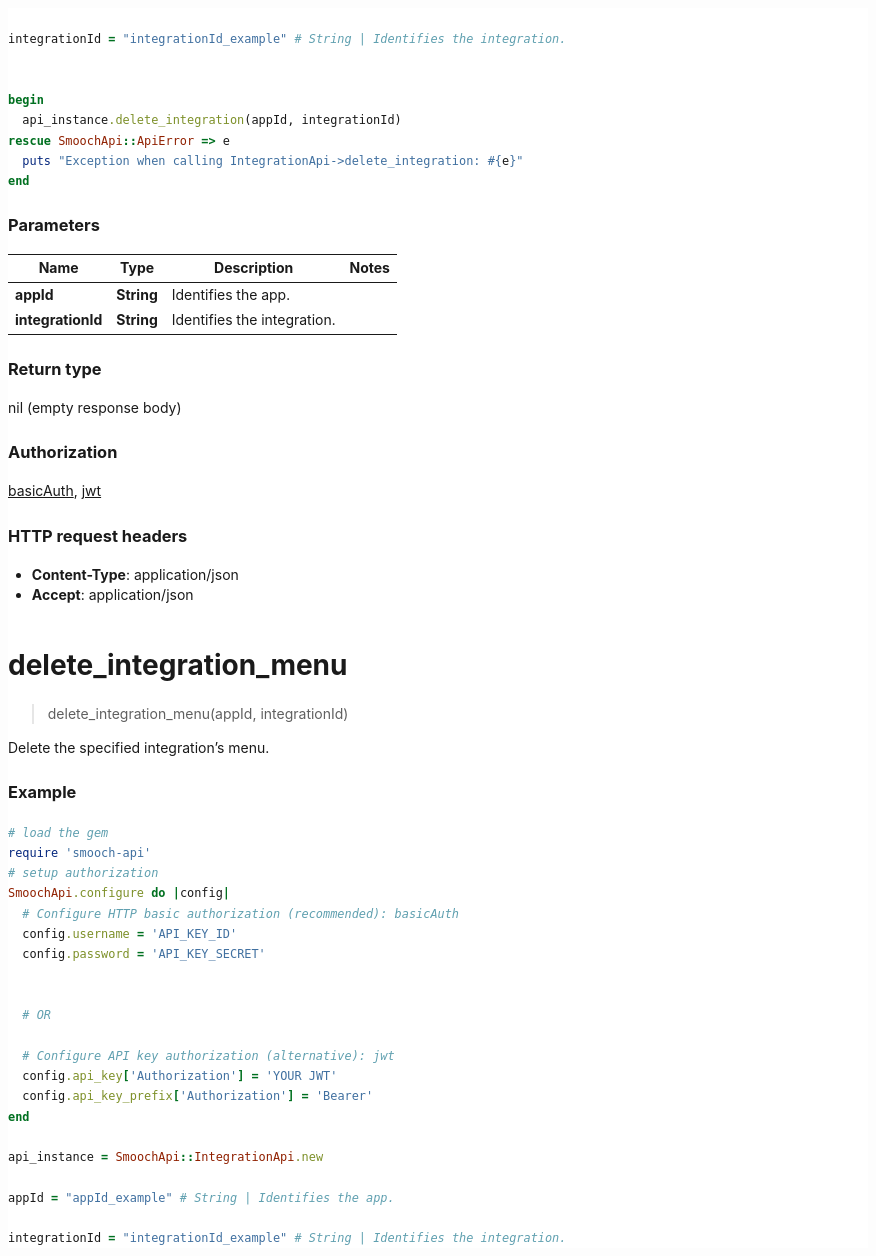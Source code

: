 ```ruby

integrationId = "integrationId_example" # String | Identifies the integration.


begin
  api_instance.delete_integration(appId, integrationId)
rescue SmoochApi::ApiError => e
  puts "Exception when calling IntegrationApi->delete_integration: #{e}"
end
```

### Parameters

Name | Type | Description  | Notes
------------- | ------------- | ------------- | -------------
 **appId** | **String**| Identifies the app. | 
 **integrationId** | **String**| Identifies the integration. | 

### Return type

nil (empty response body)

### Authorization

[basicAuth](../README.md#basicAuth), [jwt](../README.md#jwt)

### HTTP request headers

 - **Content-Type**: application/json
 - **Accept**: application/json



# **delete_integration_menu**
> delete_integration_menu(appId, integrationId)



Delete the specified integration’s menu.

### Example
```ruby
# load the gem
require 'smooch-api'
# setup authorization
SmoochApi.configure do |config|
  # Configure HTTP basic authorization (recommended): basicAuth
  config.username = 'API_KEY_ID'
  config.password = 'API_KEY_SECRET'


  # OR

  # Configure API key authorization (alternative): jwt
  config.api_key['Authorization'] = 'YOUR JWT'
  config.api_key_prefix['Authorization'] = 'Bearer'
end

api_instance = SmoochApi::IntegrationApi.new

appId = "appId_example" # String | Identifies the app.

integrationId = "integrationId_example" # String | Identifies the integration.


```